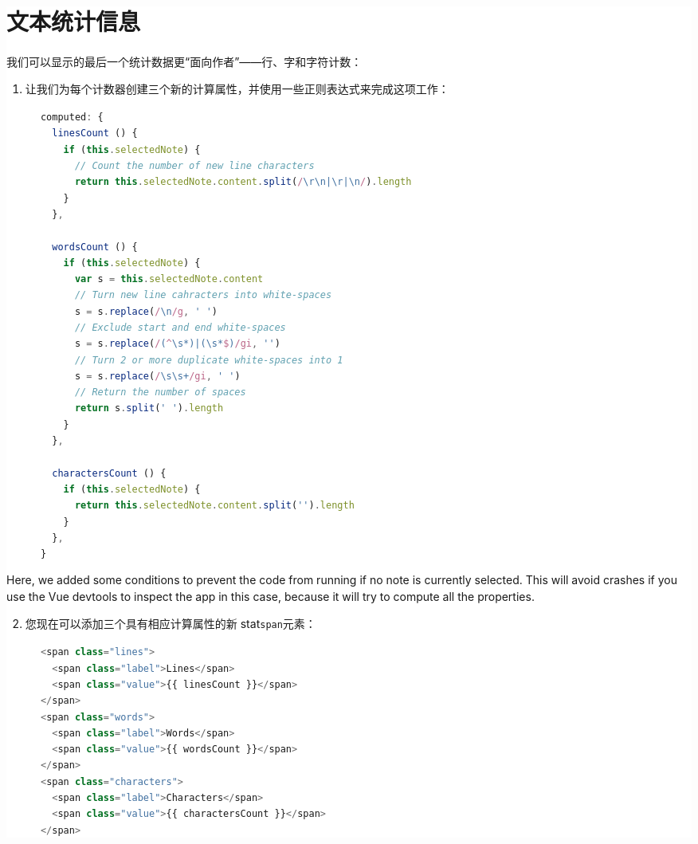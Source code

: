 # 文本统计信息

我们可以显示的最后一个统计数据更“面向作者”——行、字和字符计数：

1.  让我们为每个计数器创建三个新的计算属性，并使用一些正则表达式来完成这项工作：

```js
      computed: {
        linesCount () {
          if (this.selectedNote) {
            // Count the number of new line characters
            return this.selectedNote.content.split(/\r\n|\r|\n/).length
          }
        },

        wordsCount () {
          if (this.selectedNote) {
            var s = this.selectedNote.content
            // Turn new line cahracters into white-spaces
            s = s.replace(/\n/g, ' ')
            // Exclude start and end white-spaces
            s = s.replace(/(^\s*)|(\s*$)/gi, '')
            // Turn 2 or more duplicate white-spaces into 1
            s = s.replace(/\s\s+/gi, ' ')
            // Return the number of spaces
            return s.split(' ').length
          }
        },

        charactersCount () {
          if (this.selectedNote) {
            return this.selectedNote.content.split('').length
          }
        },
      }
```

Here, we added some conditions to prevent the code from running if no note is currently selected. This will avoid crashes if you use the Vue devtools to inspect the app in this case, because it will try to compute all the properties.

2.  您现在可以添加三个具有相应计算属性的新 stat`span`元素：

```js
      <span class="lines">
        <span class="label">Lines</span>
        <span class="value">{{ linesCount }}</span>
      </span>
      <span class="words">
        <span class="label">Words</span>
        <span class="value">{{ wordsCount }}</span>
      </span>
      <span class="characters">
        <span class="label">Characters</span>
        <span class="value">{{ charactersCount }}</span>
      </span>
```
